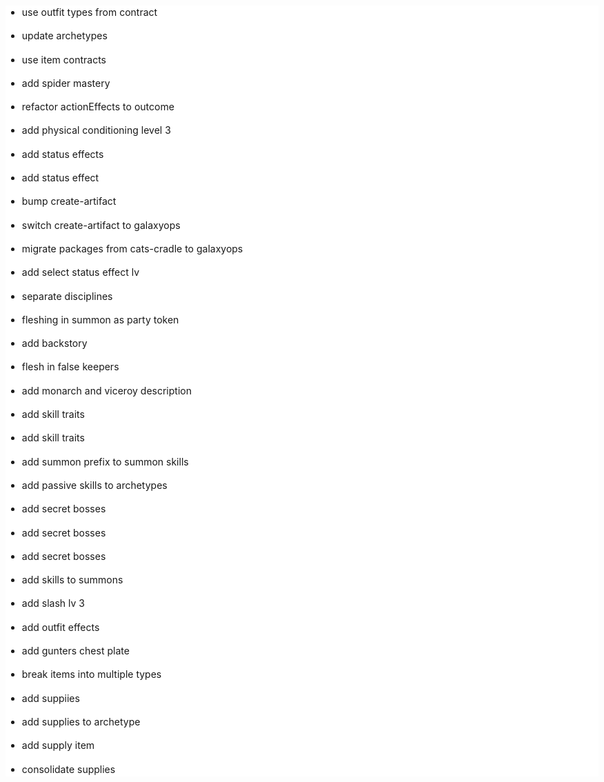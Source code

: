 - use outfit types from contract

- update archetypes

- use item contracts

- add spider mastery

- refactor actionEffects to outcome

- add physical conditioning level 3

- add status effects

- add status effect

- bump create-artifact

- switch create-artifact to galaxyops

- migrate packages from cats-cradle to galaxyops

- add select status effect lv

- separate disciplines

- fleshing in summon as party token

- add backstory

- flesh in false keepers

- add monarch and viceroy description

- add skill traits

- add skill traits

- add summon prefix to summon skills

- add passive skills to archetypes

- add secret bosses

- add secret bosses

- add secret bosses

- add skills to summons

- add slash lv 3

- add outfit effects

- add gunters chest plate

- break items into multiple types

- add suppiies

- add supplies to archetype

- add supply item

- consolidate supplies
